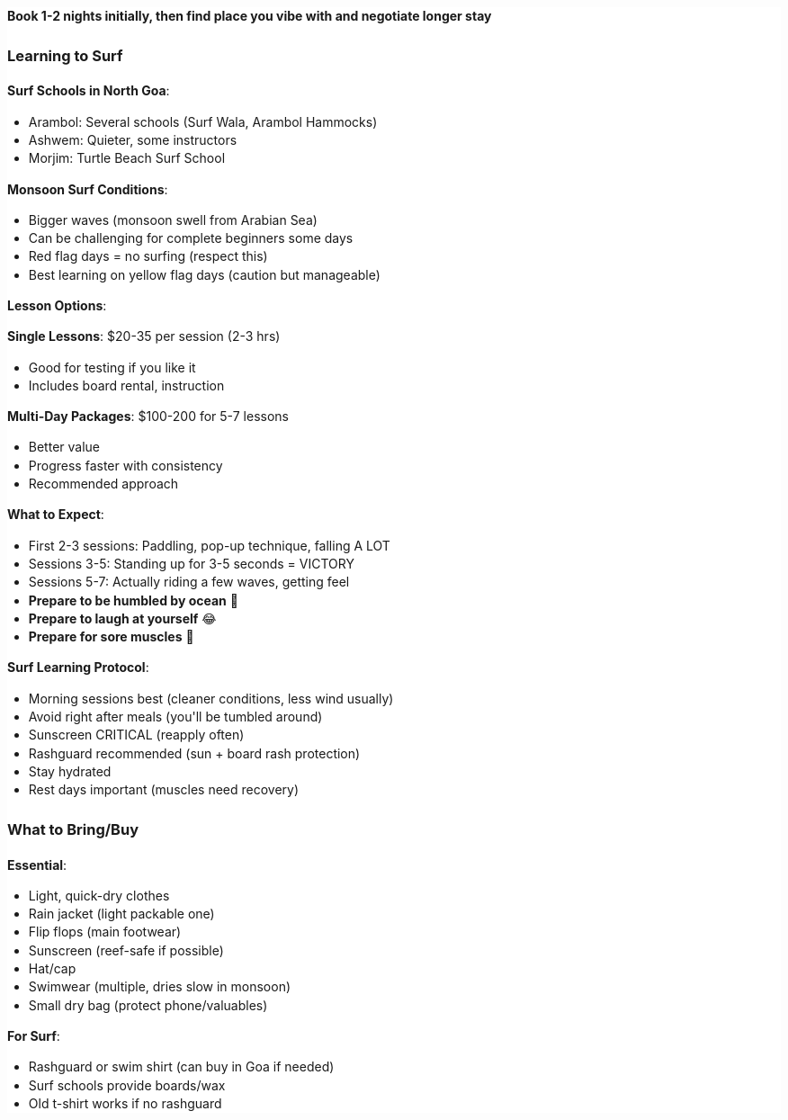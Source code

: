 **Book 1-2 nights initially, then find place you vibe with and negotiate longer stay**

### Learning to Surf

**Surf Schools in North Goa**:
- Arambol: Several schools (Surf Wala, Arambol Hammocks)
- Ashwem: Quieter, some instructors
- Morjim: Turtle Beach Surf School

**Monsoon Surf Conditions**:
- Bigger waves (monsoon swell from Arabian Sea)
- Can be challenging for complete beginners some days
- Red flag days = no surfing (respect this)
- Best learning on yellow flag days (caution but manageable)

**Lesson Options**:

**Single Lessons**: $20-35 per session (2-3 hrs)
- Good for testing if you like it
- Includes board rental, instruction

**Multi-Day Packages**: $100-200 for 5-7 lessons
- Better value
- Progress faster with consistency
- Recommended approach

**What to Expect**:
- First 2-3 sessions: Paddling, pop-up technique, falling A LOT
- Sessions 3-5: Standing up for 3-5 seconds = VICTORY
- Sessions 5-7: Actually riding a few waves, getting feel
- **Prepare to be humbled by ocean** 🌊
- **Prepare to laugh at yourself** 😂
- **Prepare for sore muscles** 💪

**Surf Learning Protocol**:
- Morning sessions best (cleaner conditions, less wind usually)
- Avoid right after meals (you'll be tumbled around)
- Sunscreen CRITICAL (reapply often)
- Rashguard recommended (sun + board rash protection)
- Stay hydrated
- Rest days important (muscles need recovery)

### What to Bring/Buy

**Essential**:
- Light, quick-dry clothes
- Rain jacket (light packable one)
- Flip flops (main footwear)
- Sunscreen (reef-safe if possible)
- Hat/cap
- Swimwear (multiple, dries slow in monsoon)
- Small dry bag (protect phone/valuables)

**For Surf**:
- Rashguard or swim shirt (can buy in Goa if needed)
- Surf schools provide boards/wax
- Old t-shirt works if no rashguard
